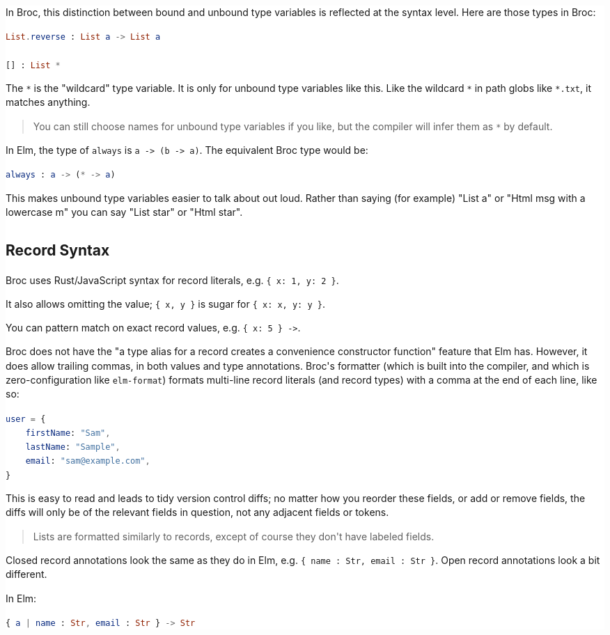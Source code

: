 In Broc, this distinction between bound and unbound type variables is reflected at
the syntax level. Here are those types in Broc:

```elm
List.reverse : List a -> List a

[] : List *
```

The `*` is the "wildcard" type variable. It is only for unbound type variables like this.
Like the wildcard `*` in path globs like `*.txt`, it matches anything.

> You can still choose names for unbound type variables if you like, but the
> compiler will infer them as `*` by default.

In Elm, the type of `always` is `a -> (b -> a)`. The equivalent Broc type would be:

```elm
always : a -> (* -> a)
```

This makes unbound type variables easier to talk about out loud. Rather than saying
(for example) "List a" or "Html msg with a lowercase m" you can say "List star" or "Html star".

## Record Syntax

Broc uses Rust/JavaScript syntax for record literals, e.g. `{ x: 1, y: 2 }`.

It also allows omitting the value; `{ x, y }` is sugar for `{ x: x, y: y }`.

You can pattern match on exact record values, e.g. `{ x: 5 } ->`.

Broc does not have the "a type alias for a record creates a convenience constructor function"
feature that Elm has. However, it does allow trailing commas, in both values and
type annotations. Broc's formatter (which is built into the compiler, and which
is zero-configuration like `elm-format`) formats multi-line record literals (and
record types) with a comma at the end of each line, like so:

```elm
user = {
    firstName: "Sam",
    lastName: "Sample",
    email: "sam@example.com",
}
```

This is easy to read and leads to tidy version control diffs; no matter how
you reorder these fields, or add or remove fields, the diffs will only be of the
relevant fields in question, not any adjacent fields or tokens.

> Lists are formatted similarly to records, except of course they don't have labeled fields.

Closed record annotations look the same as they do in Elm, e.g.
`{ name : Str, email : Str }`. Open record annotations look a bit different.

In Elm:

```elm
{ a | name : Str, email : Str } -> Str
```

